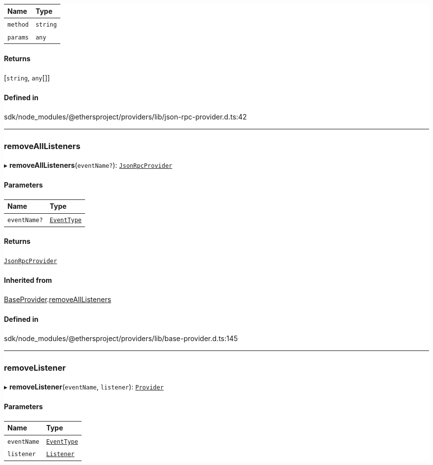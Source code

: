 | Name | Type |
| :------ | :------ |
| `method` | `string` |
| `params` | `any` |

#### Returns

[`string`, `any`[]]

#### Defined in

sdk/node_modules/@ethersproject/providers/lib/json-rpc-provider.d.ts:42

___

### removeAllListeners

▸ **removeAllListeners**(`eventName?`): [`JsonRpcProvider`](akashaproject_awf_sdk._internal_.JsonRpcProvider.md)

#### Parameters

| Name | Type |
| :------ | :------ |
| `eventName?` | [`EventType`](../modules/akashaproject_awf_sdk._internal_.md#eventtype) |

#### Returns

[`JsonRpcProvider`](akashaproject_awf_sdk._internal_.JsonRpcProvider.md)

#### Inherited from

[BaseProvider](akashaproject_awf_sdk._internal_.BaseProvider.md).[removeAllListeners](akashaproject_awf_sdk._internal_.BaseProvider.md#removealllisteners)

#### Defined in

sdk/node_modules/@ethersproject/providers/lib/base-provider.d.ts:145

___

### removeListener

▸ **removeListener**(`eventName`, `listener`): [`Provider`](akashaproject_awf_sdk._internal_.Provider.md)

#### Parameters

| Name | Type |
| :------ | :------ |
| `eventName` | [`EventType`](../modules/akashaproject_awf_sdk._internal_.md#eventtype) |
| `listener` | [`Listener`](../modules/akashaproject_awf_sdk._internal_.md#listener) |
